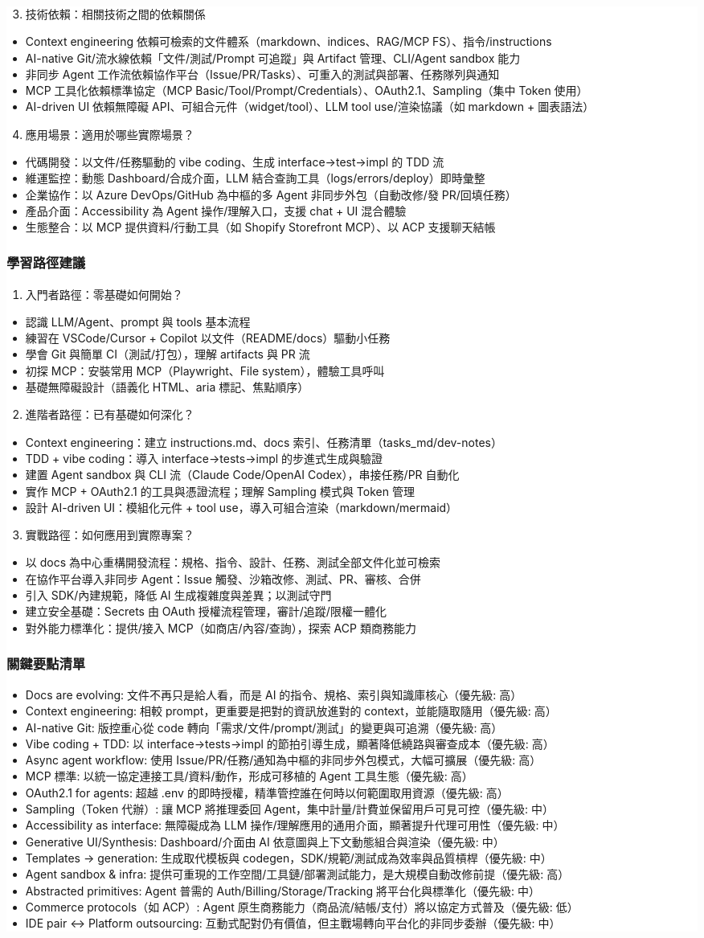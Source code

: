 3. 技術依賴：相關技術之間的依賴關係
- Context engineering 依賴可檢索的文件體系（markdown、indices、RAG/MCP FS）、指令/instructions
- AI-native Git/流水線依賴「文件/測試/Prompt 可追蹤」與 Artifact 管理、CLI/Agent sandbox 能力
- 非同步 Agent 工作流依賴協作平台（Issue/PR/Tasks）、可重入的測試與部署、任務隊列與通知
- MCP 工具化依賴標準協定（MCP Basic/Tool/Prompt/Credentials）、OAuth2.1、Sampling（集中 Token 使用）
- AI-driven UI 依賴無障礙 API、可組合元件（widget/tool）、LLM tool use/渲染協議（如 markdown + 圖表語法）

4. 應用場景：適用於哪些實際場景？
- 代碼開發：以文件/任務驅動的 vibe coding、生成 interface→test→impl 的 TDD 流
- 維運監控：動態 Dashboard/合成介面，LLM 結合查詢工具（logs/errors/deploy）即時彙整
- 企業協作：以 Azure DevOps/GitHub 為中樞的多 Agent 非同步外包（自動改修/發 PR/回填任務）
- 產品介面：Accessibility 為 Agent 操作/理解入口，支援 chat + UI 混合體驗
- 生態整合：以 MCP 提供資料/行動工具（如 Shopify Storefront MCP）、以 ACP 支援聊天結帳

### 學習路徑建議
1. 入門者路徑：零基礎如何開始？
- 認識 LLM/Agent、prompt 與 tools 基本流程
- 練習在 VSCode/Cursor + Copilot 以文件（README/docs）驅動小任務
- 學會 Git 與簡單 CI（測試/打包），理解 artifacts 與 PR 流
- 初探 MCP：安裝常用 MCP（Playwright、File system），體驗工具呼叫
- 基礎無障礙設計（語義化 HTML、aria 標記、焦點順序）

2. 進階者路徑：已有基礎如何深化？
- Context engineering：建立 instructions.md、docs 索引、任務清單（tasks_md/dev-notes）
- TDD + vibe coding：導入 interface→tests→impl 的步進式生成與驗證
- 建置 Agent sandbox 與 CLI 流（Claude Code/OpenAI Codex），串接任務/PR 自動化
- 實作 MCP + OAuth2.1 的工具與憑證流程；理解 Sampling 模式與 Token 管理
- 設計 AI-driven UI：模組化元件 + tool use，導入可組合渲染（markdown/mermaid）

3. 實戰路徑：如何應用到實際專案？
- 以 docs 為中心重構開發流程：規格、指令、設計、任務、測試全部文件化並可檢索
- 在協作平台導入非同步 Agent：Issue 觸發、沙箱改修、測試、PR、審核、合併
- 引入 SDK/內建規範，降低 AI 生成複雜度與差異；以測試守門
- 建立安全基礎：Secrets 由 OAuth 授權流程管理，審計/追蹤/限權一體化
- 對外能力標準化：提供/接入 MCP（如商店/內容/查詢），探索 ACP 類商務能力

### 關鍵要點清單
- Docs are evolving: 文件不再只是給人看，而是 AI 的指令、規格、索引與知識庫核心（優先級: 高）
- Context engineering: 相較 prompt，更重要是把對的資訊放進對的 context，並能隨取隨用（優先級: 高）
- AI-native Git: 版控重心從 code 轉向「需求/文件/prompt/測試」的變更與可追溯（優先級: 高）
- Vibe coding + TDD: 以 interface→tests→impl 的節拍引導生成，顯著降低繞路與審查成本（優先級: 高）
- Async agent workflow: 使用 Issue/PR/任務/通知為中樞的非同步外包模式，大幅可擴展（優先級: 高）
- MCP 標準: 以統一協定連接工具/資料/動作，形成可移植的 Agent 工具生態（優先級: 高）
- OAuth2.1 for agents: 超越 .env 的即時授權，精準管控誰在何時以何範圍取用資源（優先級: 高）
- Sampling（Token 代辦）: 讓 MCP 將推理委回 Agent，集中計量/計費並保留用戶可見可控（優先級: 中）
- Accessibility as interface: 無障礙成為 LLM 操作/理解應用的通用介面，顯著提升代理可用性（優先級: 中）
- Generative UI/Synthesis: Dashboard/介面由 AI 依意圖與上下文動態組合與渲染（優先級: 中）
- Templates → generation: 生成取代模板與 codegen，SDK/規範/測試成為效率與品質槓桿（優先級: 中）
- Agent sandbox & infra: 提供可重現的工作空間/工具鏈/部署測試能力，是大規模自動改修前提（優先級: 高）
- Abstracted primitives: Agent 普需的 Auth/Billing/Storage/Tracking 將平台化與標準化（優先級: 中）
- Commerce protocols（如 ACP）: Agent 原生商務能力（商品流/結帳/支付）將以協定方式普及（優先級: 低）
- IDE pair ↔ Platform outsourcing: 互動式配對仍有價值，但主戰場轉向平台化的非同步委辦（優先級: 中）